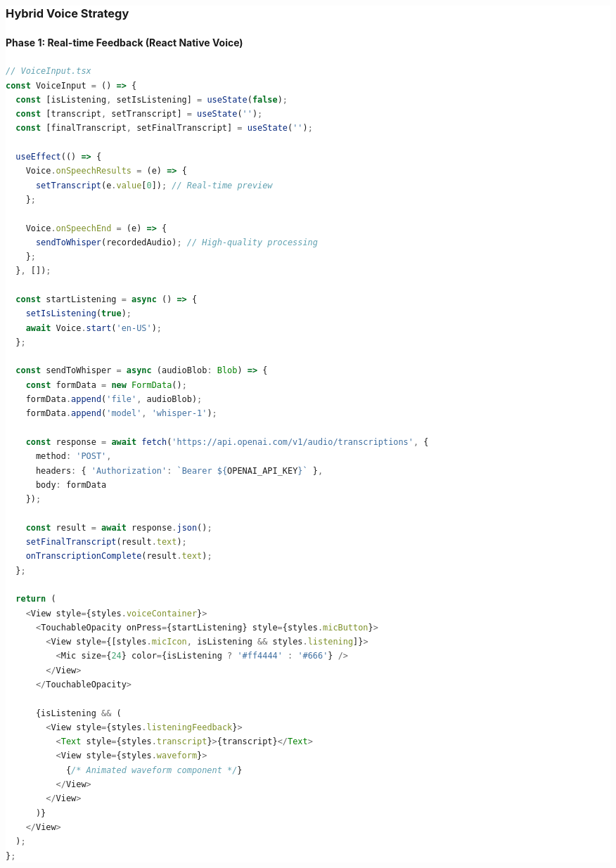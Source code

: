 ### Hybrid Voice Strategy

#### Phase 1: Real-time Feedback (React Native Voice)
```typescript
// VoiceInput.tsx
const VoiceInput = () => {
  const [isListening, setIsListening] = useState(false);
  const [transcript, setTranscript] = useState('');
  const [finalTranscript, setFinalTranscript] = useState('');

  useEffect(() => {
    Voice.onSpeechResults = (e) => {
      setTranscript(e.value[0]); // Real-time preview
    };
    
    Voice.onSpeechEnd = (e) => {
      sendToWhisper(recordedAudio); // High-quality processing
    };
  }, []);

  const startListening = async () => {
    setIsListening(true);
    await Voice.start('en-US');
  };

  const sendToWhisper = async (audioBlob: Blob) => {
    const formData = new FormData();
    formData.append('file', audioBlob);
    formData.append('model', 'whisper-1');
    
    const response = await fetch('https://api.openai.com/v1/audio/transcriptions', {
      method: 'POST',
      headers: { 'Authorization': `Bearer ${OPENAI_API_KEY}` },
      body: formData
    });
    
    const result = await response.json();
    setFinalTranscript(result.text);
    onTranscriptionComplete(result.text);
  };

  return (
    <View style={styles.voiceContainer}>
      <TouchableOpacity onPress={startListening} style={styles.micButton}>
        <View style={[styles.micIcon, isListening && styles.listening]}>
          <Mic size={24} color={isListening ? '#ff4444' : '#666'} />
        </View>
      </TouchableOpacity>
      
      {isListening && (
        <View style={styles.listeningFeedback}>
          <Text style={styles.transcript}>{transcript}</Text>
          <View style={styles.waveform}>
            {/* Animated waveform component */}
          </View>
        </View>
      )}
    </View>
  );
};
```
